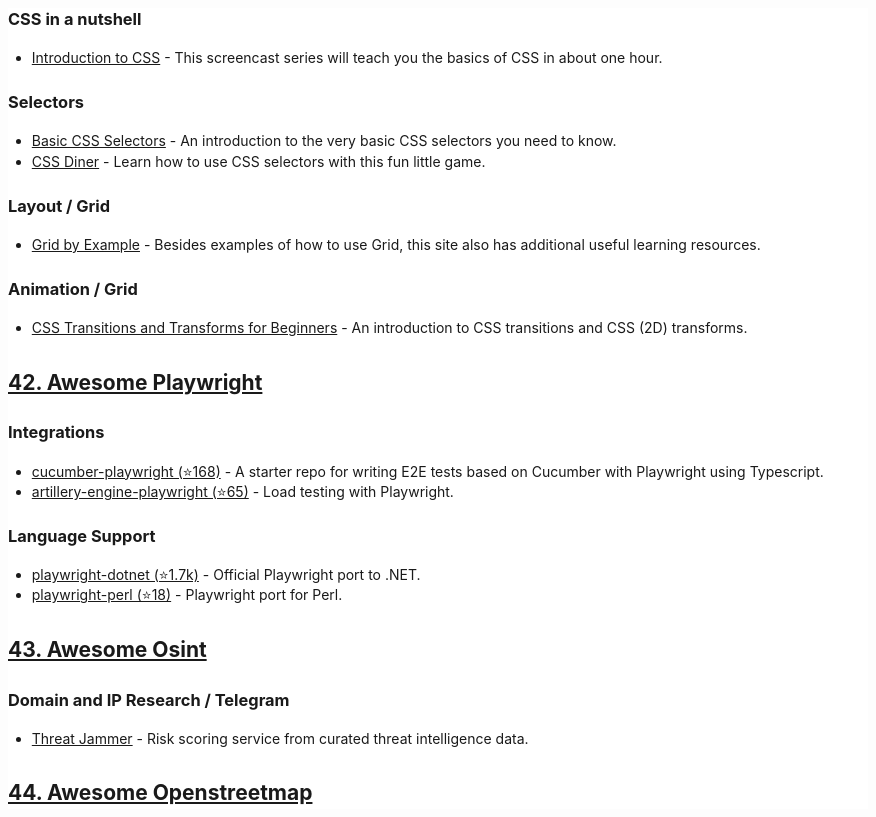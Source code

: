 ### CSS in a nutshell

*   [Introduction to CSS](https://scrimba.com/g/gintrotocss) - This screencast series will teach you the basics of CSS in about one hour.

### Selectors

*   [Basic CSS Selectors](https://www.sitepoint.com/css-selectors/) - An introduction to the very basic CSS selectors you need to know.
*   [CSS Diner](https://flukeout.github.io) - Learn how to use CSS selectors with this fun little game.

### Layout / Grid

*   [Grid by Example](https://gridbyexample.com) - Besides examples of how to use Grid, this site also has additional useful learning resources.

### Animation / Grid

*   [CSS Transitions and Transforms for Beginners](https://robots.thoughtbot.com/transitions-and-transforms) - An introduction to CSS transitions and CSS (2D) transforms.

## [42. Awesome Playwright](/content/mxschmitt/awesome-playwright/week/README.md)

### Integrations

*   [cucumber-playwright (⭐168)](https://github.com/Tallyb/cucumber-playwright) - A starter repo for writing E2E tests based on Cucumber with Playwright using Typescript.
*   [artillery-engine-playwright (⭐65)](https://github.com/artilleryio/artillery-engine-playwright) - Load testing with Playwright.

### Language Support

*   [playwright-dotnet (⭐1.7k)](https://github.com/microsoft/playwright-dotnet) - Official Playwright port to .NET.
*   [playwright-perl (⭐18)](https://github.com/teodesian/playwright-perl) - Playwright port for Perl.

## [43. Awesome Osint](/content/jivoi/awesome-osint/week/README.md)

### Domain and IP Research / Telegram

*   [Threat Jammer](https://threatjammer.com) - Risk scoring service from curated threat intelligence data.

## [44. Awesome Openstreetmap](/content/osmlab/awesome-openstreetmap/week/README.md)
